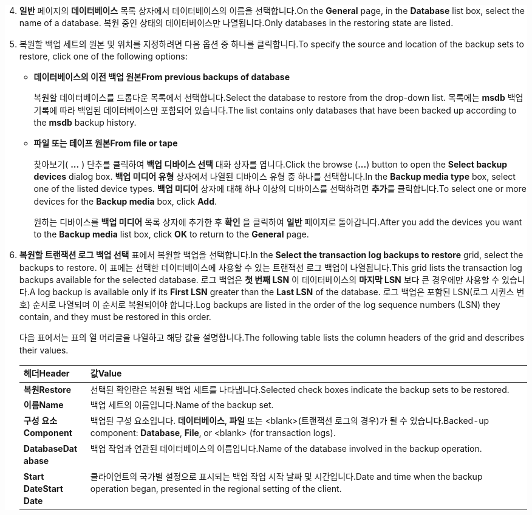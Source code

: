 4.  <span data-ttu-id="39e39-133">**일반** 페이지의 **데이터베이스** 목록 상자에서 데이터베이스의 이름을 선택합니다.</span><span class="sxs-lookup"><span data-stu-id="39e39-133">On the **General** page, in the **Database** list box, select the name of a database.</span></span> <span data-ttu-id="39e39-134">복원 중인 상태의 데이터베이스만 나열됩니다.</span><span class="sxs-lookup"><span data-stu-id="39e39-134">Only databases in the restoring state are listed.</span></span>  
  
5.  <span data-ttu-id="39e39-135">복원할 백업 세트의 원본 및 위치를 지정하려면 다음 옵션 중 하나를 클릭합니다.</span><span class="sxs-lookup"><span data-stu-id="39e39-135">To specify the source and location of the backup sets to restore, click one of the following options:</span></span>  
  
    -   <span data-ttu-id="39e39-136">**데이터베이스의 이전 백업 원본**</span><span class="sxs-lookup"><span data-stu-id="39e39-136">**From previous backups of database**</span></span>  
  
         <span data-ttu-id="39e39-137">복원할 데이터베이스를 드롭다운 목록에서 선택합니다.</span><span class="sxs-lookup"><span data-stu-id="39e39-137">Select the database to restore from the drop-down list.</span></span> <span data-ttu-id="39e39-138">목록에는 **msdb** 백업 기록에 따라 백업된 데이터베이스만 포함되어 있습니다.</span><span class="sxs-lookup"><span data-stu-id="39e39-138">The list contains only databases that have been backed up according to the **msdb** backup history.</span></span>  
  
    -   <span data-ttu-id="39e39-139">**파일 또는 테이프 원본**</span><span class="sxs-lookup"><span data-stu-id="39e39-139">**From file or tape**</span></span>  
  
         <span data-ttu-id="39e39-140">찾아보기( **...** ) 단추를 클릭하여 **백업 디바이스 선택** 대화 상자를 엽니다.</span><span class="sxs-lookup"><span data-stu-id="39e39-140">Click the browse (**...**) button to open the **Select backup devices** dialog box.</span></span> <span data-ttu-id="39e39-141">**백업 미디어 유형** 상자에서 나열된 디바이스 유형 중 하나를 선택합니다.</span><span class="sxs-lookup"><span data-stu-id="39e39-141">In the **Backup media type** box, select one of the listed device types.</span></span> <span data-ttu-id="39e39-142">**백업 미디어** 상자에 대해 하나 이상의 디바이스를 선택하려면 **추가**를 클릭합니다.</span><span class="sxs-lookup"><span data-stu-id="39e39-142">To select one or more devices for the **Backup media** box, click **Add**.</span></span>  
  
         <span data-ttu-id="39e39-143">원하는 디바이스를 **백업 미디어** 목록 상자에 추가한 후 **확인** 을 클릭하여 **일반** 페이지로 돌아갑니다.</span><span class="sxs-lookup"><span data-stu-id="39e39-143">After you add the devices you want to the **Backup media** list box, click **OK** to return to the **General** page.</span></span>  
  
6.  <span data-ttu-id="39e39-144">**복원할 트랜잭션 로그 백업 선택** 표에서 복원할 백업을 선택합니다.</span><span class="sxs-lookup"><span data-stu-id="39e39-144">In the **Select the transaction log backups to restore** grid, select the backups to restore.</span></span> <span data-ttu-id="39e39-145">이 표에는 선택한 데이터베이스에 사용할 수 있는 트랜잭션 로그 백업이 나열됩니다.</span><span class="sxs-lookup"><span data-stu-id="39e39-145">This grid lists the transaction log backups available for the selected database.</span></span> <span data-ttu-id="39e39-146">로그 백업은 **첫 번째 LSN** 이 데이터베이스의 **마지막 LSN** 보다 큰 경우에만 사용할 수 있습니다.</span><span class="sxs-lookup"><span data-stu-id="39e39-146">A log backup is available only if its **First LSN** greater than the **Last LSN** of the database.</span></span> <span data-ttu-id="39e39-147">로그 백업은 포함된 LSN(로그 시퀀스 번호) 순서로 나열되며 이 순서로 복원되어야 합니다.</span><span class="sxs-lookup"><span data-stu-id="39e39-147">Log backups are listed in the order of the log sequence numbers (LSN) they contain, and they must be restored in this order.</span></span>  
  
     <span data-ttu-id="39e39-148">다음 표에서는 표의 열 머리글을 나열하고 해당 값을 설명합니다.</span><span class="sxs-lookup"><span data-stu-id="39e39-148">The following table lists the column headers of the grid and describes their values.</span></span>  
  
    |<span data-ttu-id="39e39-149">헤더</span><span class="sxs-lookup"><span data-stu-id="39e39-149">Header</span></span>|<span data-ttu-id="39e39-150">값</span><span class="sxs-lookup"><span data-stu-id="39e39-150">Value</span></span>|  
    |------------|-----------|  
    |<span data-ttu-id="39e39-151">**복원**</span><span class="sxs-lookup"><span data-stu-id="39e39-151">**Restore**</span></span>|<span data-ttu-id="39e39-152">선택된 확인란은 복원될 백업 세트를 나타냅니다.</span><span class="sxs-lookup"><span data-stu-id="39e39-152">Selected check boxes indicate the backup sets to be restored.</span></span>|  
    |<span data-ttu-id="39e39-153">**이름**</span><span class="sxs-lookup"><span data-stu-id="39e39-153">**Name**</span></span>|<span data-ttu-id="39e39-154">백업 세트의 이름입니다.</span><span class="sxs-lookup"><span data-stu-id="39e39-154">Name of the backup set.</span></span>|  
    |<span data-ttu-id="39e39-155">**구성 요소**</span><span class="sxs-lookup"><span data-stu-id="39e39-155">**Component**</span></span>|<span data-ttu-id="39e39-156">백업된 구성 요소입니다. **데이터베이스**, **파일** 또는 \<blank>(트랜잭션 로그의 경우)가 될 수 있습니다.</span><span class="sxs-lookup"><span data-stu-id="39e39-156">Backed-up component: **Database**, **File**, or \<blank> (for transaction logs).</span></span>|  
    |<span data-ttu-id="39e39-157">**Database**</span><span class="sxs-lookup"><span data-stu-id="39e39-157">**Database**</span></span>|<span data-ttu-id="39e39-158">백업 작업과 연관된 데이터베이스의 이름입니다.</span><span class="sxs-lookup"><span data-stu-id="39e39-158">Name of the database involved in the backup operation.</span></span>|  
    |<span data-ttu-id="39e39-159">**Start Date**</span><span class="sxs-lookup"><span data-stu-id="39e39-159">**Start Date**</span></span>|<span data-ttu-id="39e39-160">클라이언트의 국가별 설정으로 표시되는 백업 작업 시작 날짜 및 시간입니다.</span><span class="sxs-lookup"><span data-stu-id="39e39-160">Date and time when the backup operation began, presented in the regional setting of the client.</span></span>|  